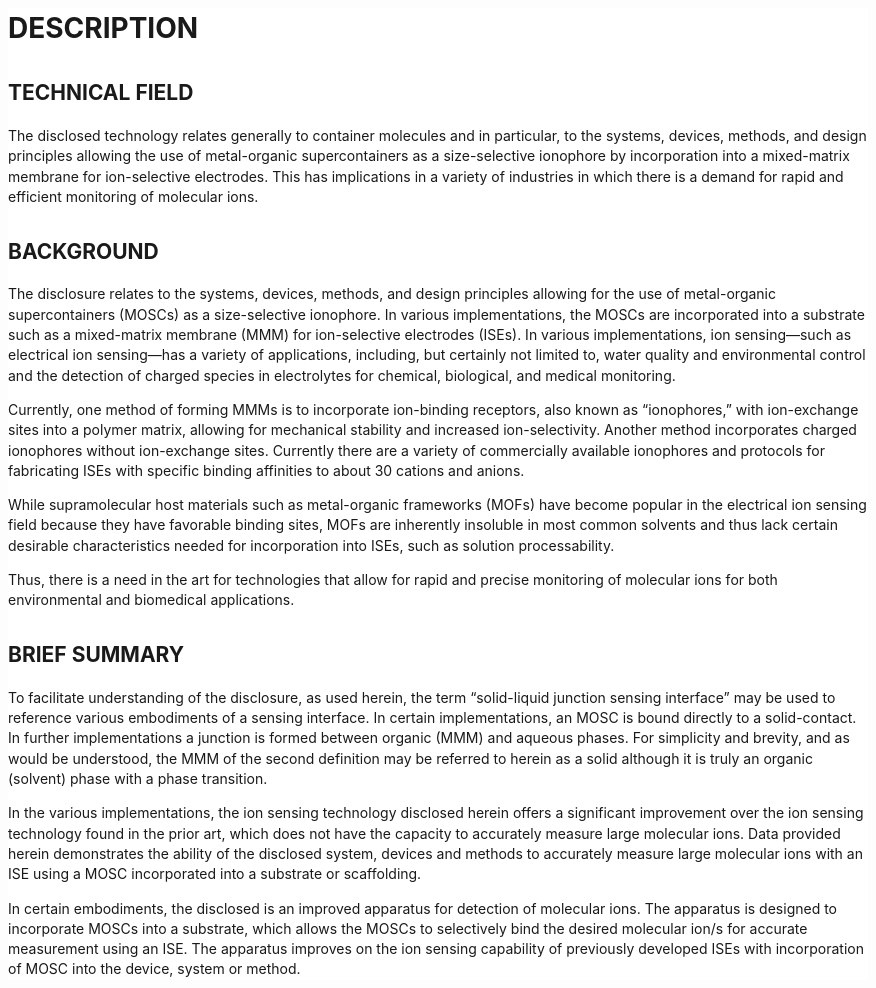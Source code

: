 # DESCRIPTION

## TECHNICAL FIELD

The disclosed technology relates generally to container molecules and in particular, to the systems, devices, methods, and design principles allowing the use of metal-organic supercontainers as a size-selective ionophore by incorporation into a mixed-matrix membrane for ion-selective electrodes. This has implications in a variety of industries in which there is a demand for rapid and efficient monitoring of molecular ions.

## BACKGROUND

The disclosure relates to the systems, devices, methods, and design principles allowing for the use of metal-organic supercontainers (MOSCs) as a size-selective ionophore. In various implementations, the MOSCs are incorporated into a substrate such as a mixed-matrix membrane (MMM) for ion-selective electrodes (ISEs). In various implementations, ion sensing—such as electrical ion sensing—has a variety of applications, including, but certainly not limited to, water quality and environmental control and the detection of charged species in electrolytes for chemical, biological, and medical monitoring.

Currently, one method of forming MMMs is to incorporate ion-binding receptors, also known as “ionophores,” with ion-exchange sites into a polymer matrix, allowing for mechanical stability and increased ion-selectivity. Another method incorporates charged ionophores without ion-exchange sites. Currently there are a variety of commercially available ionophores and protocols for fabricating ISEs with specific binding affinities to about 30 cations and anions.

While supramolecular host materials such as metal-organic frameworks (MOFs) have become popular in the electrical ion sensing field because they have favorable binding sites, MOFs are inherently insoluble in most common solvents and thus lack certain desirable characteristics needed for incorporation into ISEs, such as solution processability.

Thus, there is a need in the art for technologies that allow for rapid and precise monitoring of molecular ions for both environmental and biomedical applications.

## BRIEF SUMMARY

To facilitate understanding of the disclosure, as used herein, the term “solid-liquid junction sensing interface” may be used to reference various embodiments of a sensing interface. In certain implementations, an MOSC is bound directly to a solid-contact. In further implementations a junction is formed between organic (MMM) and aqueous phases. For simplicity and brevity, and as would be understood, the MMM of the second definition may be referred to herein as a solid although it is truly an organic (solvent) phase with a phase transition.

In the various implementations, the ion sensing technology disclosed herein offers a significant improvement over the ion sensing technology found in the prior art, which does not have the capacity to accurately measure large molecular ions. Data provided herein demonstrates the ability of the disclosed system, devices and methods to accurately measure large molecular ions with an ISE using a MOSC incorporated into a substrate or scaffolding.

In certain embodiments, the disclosed is an improved apparatus for detection of molecular ions. The apparatus is designed to incorporate MOSCs into a substrate, which allows the MOSCs to selectively bind the desired molecular ion/s for accurate measurement using an ISE. The apparatus improves on the ion sensing capability of previously developed ISEs with incorporation of MOSC into the device, system or method.
